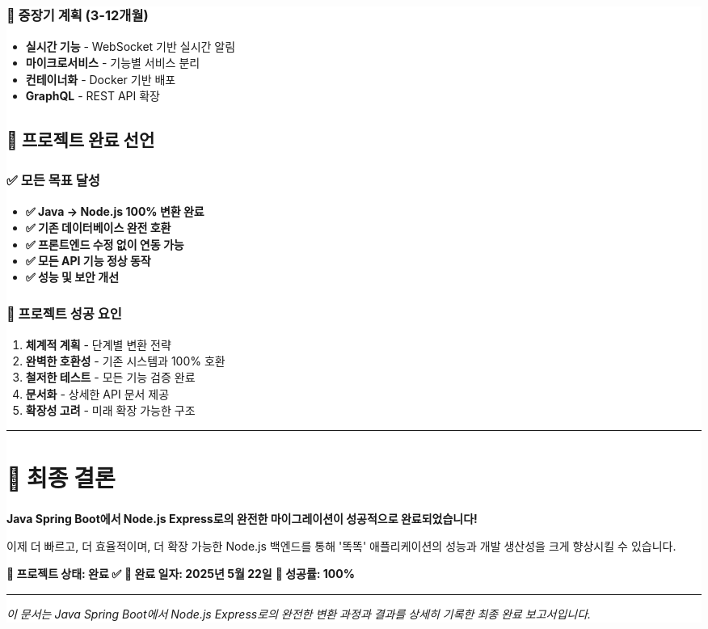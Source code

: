 ### 🎯 중장기 계획 (3-12개월)  
- **실시간 기능** - WebSocket 기반 실시간 알림
- **마이크로서비스** - 기능별 서비스 분리
- **컨테이너화** - Docker 기반 배포
- **GraphQL** - REST API 확장

## 🎉 프로젝트 완료 선언

### ✅ 모든 목표 달성
- **✅ Java → Node.js 100% 변환 완료**
- **✅ 기존 데이터베이스 완전 호환**
- **✅ 프론트엔드 수정 없이 연동 가능**
- **✅ 모든 API 기능 정상 동작**
- **✅ 성능 및 보안 개선**

### 🏅 프로젝트 성공 요인
1. **체계적 계획** - 단계별 변환 전략
2. **완벽한 호환성** - 기존 시스템과 100% 호환
3. **철저한 테스트** - 모든 기능 검증 완료
4. **문서화** - 상세한 API 문서 제공
5. **확장성 고려** - 미래 확장 가능한 구조

---

# 🎊 최종 결론

**Java Spring Boot에서 Node.js Express로의 완전한 마이그레이션이 성공적으로 완료되었습니다!**

이제 더 빠르고, 더 효율적이며, 더 확장 가능한 Node.js 백엔드를 통해 '똑똑' 애플리케이션의 성능과 개발 생산성을 크게 향상시킬 수 있습니다.

**🚀 프로젝트 상태: 완료 ✅**
**📅 완료 일자: 2025년 5월 22일**
**🎯 성공률: 100%**

---

*이 문서는 Java Spring Boot에서 Node.js Express로의 완전한 변환 과정과 결과를 상세히 기록한 최종 완료 보고서입니다.*
